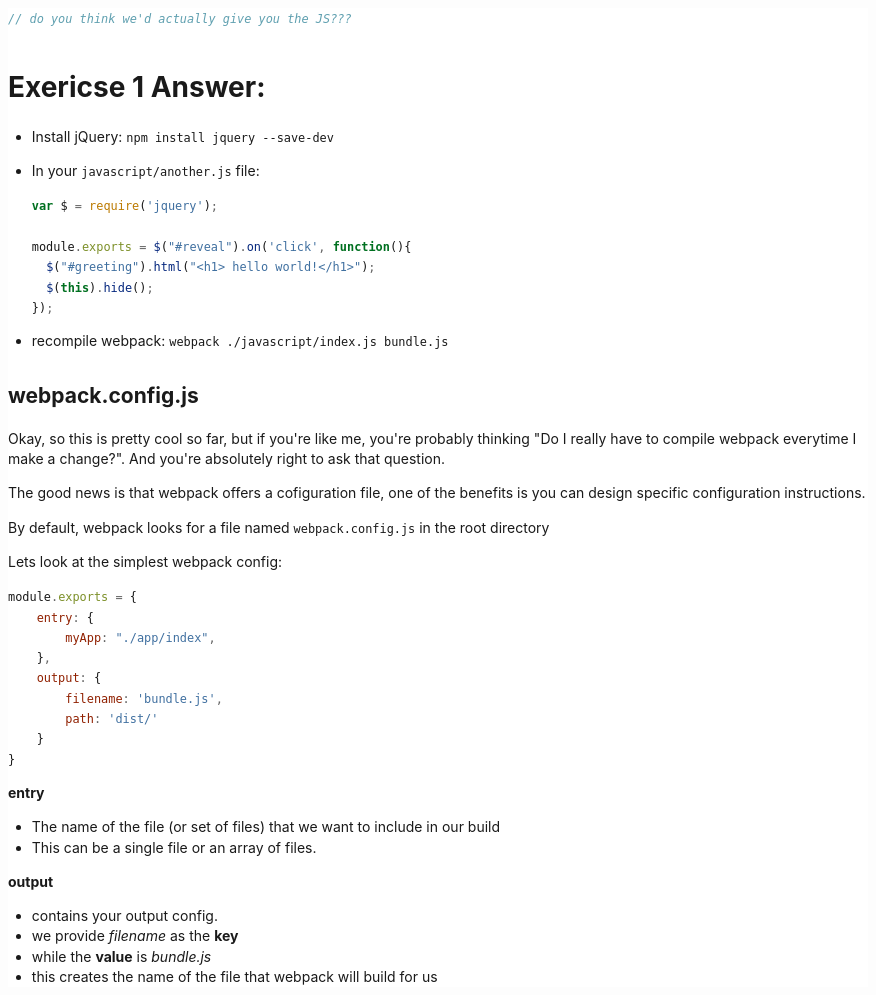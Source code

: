 ```javascript
// do you think we'd actually give you the JS???
```


# Exericse 1 Answer:

- Install jQuery: `npm install jquery --save-dev`

- In your `javascript/another.js` file:

	```javascript
	var $ = require('jquery');

	module.exports = $("#reveal").on('click', function(){
	  $("#greeting").html("<h1> hello world!</h1>");
	  $(this).hide();
	});
	```

- recompile webpack: `webpack ./javascript/index.js bundle.js`



## webpack.config.js

Okay, so this is pretty cool so far, but if you're like me, you're probably thinking "Do I really have to compile webpack everytime I make a change?". And you're absolutely right to ask that question.

The good news is that webpack offers a cofiguration file, one of the benefits is you can design specific configuration instructions.


By default, webpack looks for a file named `webpack.config.js` in the root directory

Lets look at the simplest webpack config:

```javascript
module.exports = {
	entry: {
		myApp: "./app/index",
	},
	output: {
		filename: 'bundle.js',
		path: 'dist/'
	}
}
```


**entry**

- The name of the file (or set of files) that we want to include in our build
- This can be a single file or an array of files.

**output**

- contains your output config. 
- we provide *filename* as the **key** 
- while the **value** is *bundle.js* 
- this creates the name of the file that webpack will build for us
